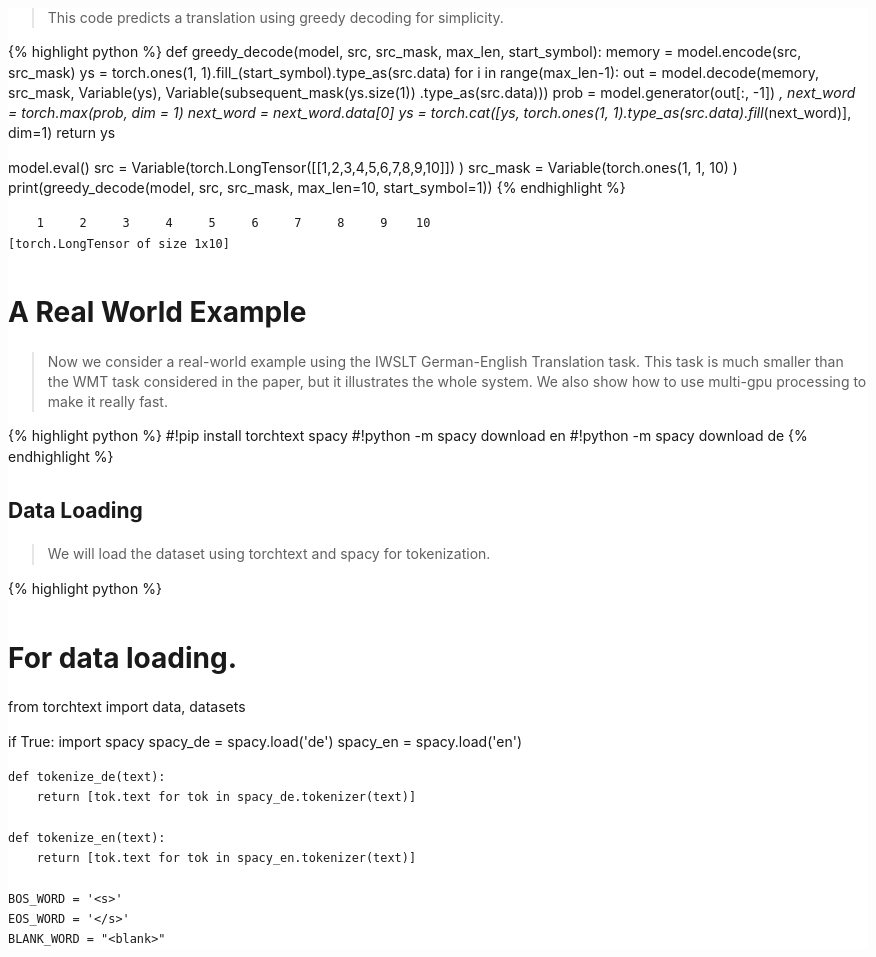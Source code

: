  
> This code predicts a translation using greedy decoding for simplicity. 


{% highlight python %}
def greedy_decode(model, src, src_mask, max_len, start_symbol):
    memory = model.encode(src, src_mask)
    ys = torch.ones(1, 1).fill_(start_symbol).type_as(src.data)
    for i in range(max_len-1):
        out = model.decode(memory, src_mask, 
                           Variable(ys), 
                           Variable(subsequent_mask(ys.size(1))
                                    .type_as(src.data)))
        prob = model.generator(out[:, -1])
        _, next_word = torch.max(prob, dim = 1)
        next_word = next_word.data[0]
        ys = torch.cat([ys, 
                        torch.ones(1, 1).type_as(src.data).fill_(next_word)], dim=1)
    return ys

model.eval()
src = Variable(torch.LongTensor([[1,2,3,4,5,6,7,8,9,10]]) )
src_mask = Variable(torch.ones(1, 1, 10) )
print(greedy_decode(model, src, src_mask, max_len=10, start_symbol=1))
{% endhighlight %}

    
        1     2     3     4     5     6     7     8     9    10
    [torch.LongTensor of size 1x10]
    

 
# A Real World Example

> Now we consider a real-world example using the IWSLT German-English
Translation task. This task is much smaller than the WMT task considered in the
paper, but it illustrates the whole system. We also show how to use multi-gpu
processing to make it really fast. 


{% highlight python %}
#!pip install torchtext spacy
#!python -m spacy download en
#!python -m spacy download de
{% endhighlight %}
 
## Data Loading
> We will load the dataset using torchtext and spacy for tokenization. 


{% highlight python %}
# For data loading.
from torchtext import data, datasets

if True:
    import spacy
    spacy_de = spacy.load('de')
    spacy_en = spacy.load('en')

    def tokenize_de(text):
        return [tok.text for tok in spacy_de.tokenizer(text)]

    def tokenize_en(text):
        return [tok.text for tok in spacy_en.tokenizer(text)]

    BOS_WORD = '<s>'
    EOS_WORD = '</s>'
    BLANK_WORD = "<blank>"